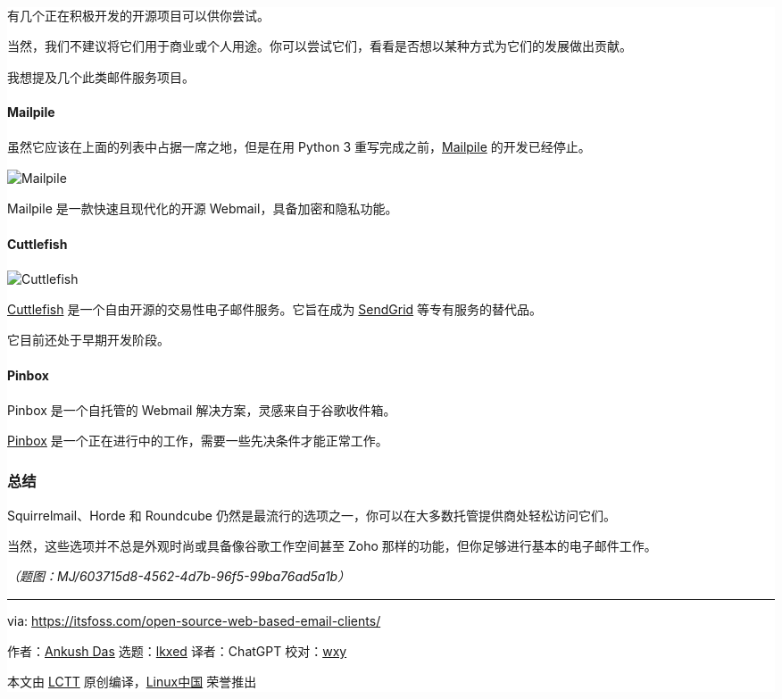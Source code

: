 
有几个正在积极开发的开源项目可以供你尝试。


当然，我们不建议将它们用于商业或个人用途。你可以尝试它们，看看是否想以某种方式为它们的发展做出贡献。


我想提及几个此类邮件服务项目。


#### Mailpile


虽然它应该在上面的列表中占据一席之地，但是在用 Python 3 重写完成之前，[Mailpile](https://www.mailpile.is) 的开发已经停止。


![Mailpile](/data/attachment/album/202307/17/135031e9l9l3e9nslffdd9.png)


Mailpile 是一款快速且现代化的开源 Webmail，具备加密和隐私功能。


#### Cuttlefish


![Cuttlefish](/data/attachment/album/202307/17/135032f56wdevs2hy5uu5e.png)


[Cuttlefish](https://cuttlefish.io) 是一个自由开源的交易性电子邮件服务。它旨在成为 [SendGrid](https://sendgrid.com) 等专有服务的替代品。


它目前还处于早期开发阶段。


#### Pinbox


Pinbox 是一个自托管的 Webmail 解决方案，灵感来自于谷歌收件箱。


[Pinbox](https://github.com/msp301/pinbox) 是一个正在进行中的工作，需要一些先决条件才能正常工作。


### 总结


Squirrelmail、Horde 和 Roundcube 仍然是最流行的选项之一，你可以在大多数托管提供商处轻松访问它们。


当然，这些选项并不总是外观时尚或具备像谷歌工作空间甚至 Zoho 那样的功能，但你足够进行基本的电子邮件工作。


*（题图：MJ/603715d8-4562-4d7b-96f5-99ba76ad5a1b）*




---


via: <https://itsfoss.com/open-source-web-based-email-clients/>


作者：[Ankush Das](https://itsfoss.com/author/ankush/) 选题：[lkxed](https://github.com/lkxed) 译者：ChatGPT 校对：[wxy](https://github.com/wxy)


本文由 [LCTT](https://github.com/LCTT/TranslateProject) 原创编译，[Linux中国](https://linux.cn/) 荣誉推出